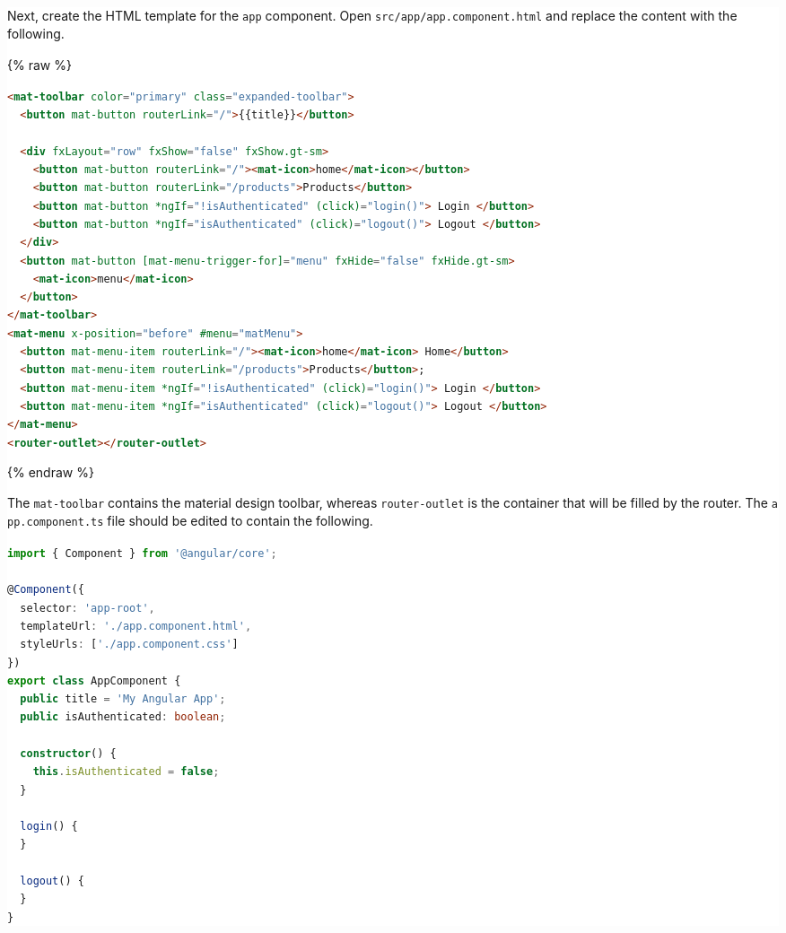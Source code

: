 Next, create the HTML template for the `app` component. Open `src/app/app.component.html` and replace the content with the following.

{% raw %}
```html
<mat-toolbar color="primary" class="expanded-toolbar">
  <button mat-button routerLink="/">{{title}}</button>

  <div fxLayout="row" fxShow="false" fxShow.gt-sm>
    <button mat-button routerLink="/"><mat-icon>home</mat-icon></button>
    <button mat-button routerLink="/products">Products</button>
    <button mat-button *ngIf="!isAuthenticated" (click)="login()"> Login </button>
    <button mat-button *ngIf="isAuthenticated" (click)="logout()"> Logout </button>
  </div>
  <button mat-button [mat-menu-trigger-for]="menu" fxHide="false" fxHide.gt-sm>
    <mat-icon>menu</mat-icon>
  </button>
</mat-toolbar>
<mat-menu x-position="before" #menu="matMenu">
  <button mat-menu-item routerLink="/"><mat-icon>home</mat-icon> Home</button>
  <button mat-menu-item routerLink="/products">Products</button>;
  <button mat-menu-item *ngIf="!isAuthenticated" (click)="login()"> Login </button>
  <button mat-menu-item *ngIf="isAuthenticated" (click)="logout()"> Logout </button>
</mat-menu>
<router-outlet></router-outlet>
```
{% endraw %}

The `mat-toolbar` contains the material design toolbar, whereas `router-outlet` is the container that will be filled by the router. The `app.component.ts` file should be edited to contain the following.

```ts
import { Component } from '@angular/core';

@Component({
  selector: 'app-root',
  templateUrl: './app.component.html',
  styleUrls: ['./app.component.css']
})
export class AppComponent {
  public title = 'My Angular App';
  public isAuthenticated: boolean;

  constructor() {
    this.isAuthenticated = false;
  }

  login() {
  }

  logout() {
  }
}
```
